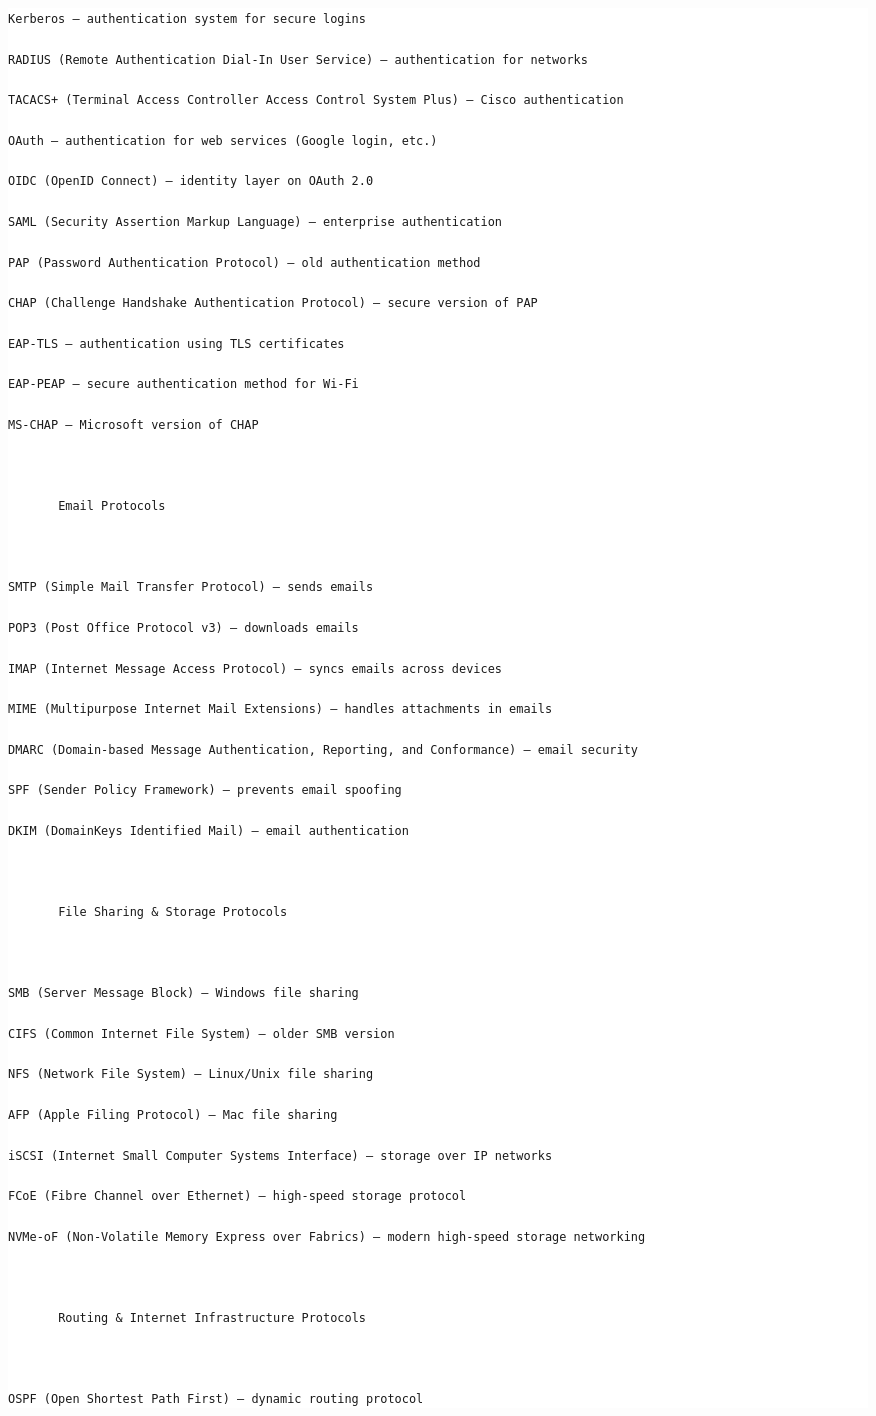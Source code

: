     Kerberos – authentication system for secure logins

    RADIUS (Remote Authentication Dial-In User Service) – authentication for networks

    TACACS+ (Terminal Access Controller Access Control System Plus) – Cisco authentication

    OAuth – authentication for web services (Google login, etc.)

    OIDC (OpenID Connect) – identity layer on OAuth 2.0

    SAML (Security Assertion Markup Language) – enterprise authentication

    PAP (Password Authentication Protocol) – old authentication method

    CHAP (Challenge Handshake Authentication Protocol) – secure version of PAP

    EAP-TLS – authentication using TLS certificates

    EAP-PEAP – secure authentication method for Wi-Fi

    MS-CHAP – Microsoft version of CHAP



           Email Protocols



    SMTP (Simple Mail Transfer Protocol) – sends emails

    POP3 (Post Office Protocol v3) – downloads emails

    IMAP (Internet Message Access Protocol) – syncs emails across devices

    MIME (Multipurpose Internet Mail Extensions) – handles attachments in emails

    DMARC (Domain-based Message Authentication, Reporting, and Conformance) – email security

    SPF (Sender Policy Framework) – prevents email spoofing

    DKIM (DomainKeys Identified Mail) – email authentication



           File Sharing & Storage Protocols



    SMB (Server Message Block) – Windows file sharing

    CIFS (Common Internet File System) – older SMB version

    NFS (Network File System) – Linux/Unix file sharing

    AFP (Apple Filing Protocol) – Mac file sharing

    iSCSI (Internet Small Computer Systems Interface) – storage over IP networks

    FCoE (Fibre Channel over Ethernet) – high-speed storage protocol

    NVMe-oF (Non-Volatile Memory Express over Fabrics) – modern high-speed storage networking



           Routing & Internet Infrastructure Protocols



    OSPF (Open Shortest Path First) – dynamic routing protocol
